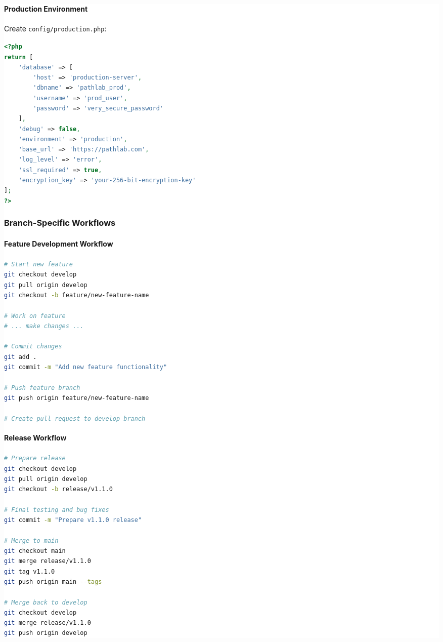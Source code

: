#### Production Environment
Create `config/production.php`:
```php
<?php
return [
    'database' => [
        'host' => 'production-server',
        'dbname' => 'pathlab_prod',
        'username' => 'prod_user',
        'password' => 'very_secure_password'
    ],
    'debug' => false,
    'environment' => 'production',
    'base_url' => 'https://pathlab.com',
    'log_level' => 'error',
    'ssl_required' => true,
    'encryption_key' => 'your-256-bit-encryption-key'
];
?>
```

### Branch-Specific Workflows

#### Feature Development Workflow
```bash
# Start new feature
git checkout develop
git pull origin develop
git checkout -b feature/new-feature-name

# Work on feature
# ... make changes ...

# Commit changes
git add .
git commit -m "Add new feature functionality"

# Push feature branch
git push origin feature/new-feature-name

# Create pull request to develop branch
```

#### Release Workflow
```bash
# Prepare release
git checkout develop
git pull origin develop
git checkout -b release/v1.1.0

# Final testing and bug fixes
git commit -m "Prepare v1.1.0 release"

# Merge to main
git checkout main
git merge release/v1.1.0
git tag v1.1.0
git push origin main --tags

# Merge back to develop
git checkout develop
git merge release/v1.1.0
git push origin develop

```